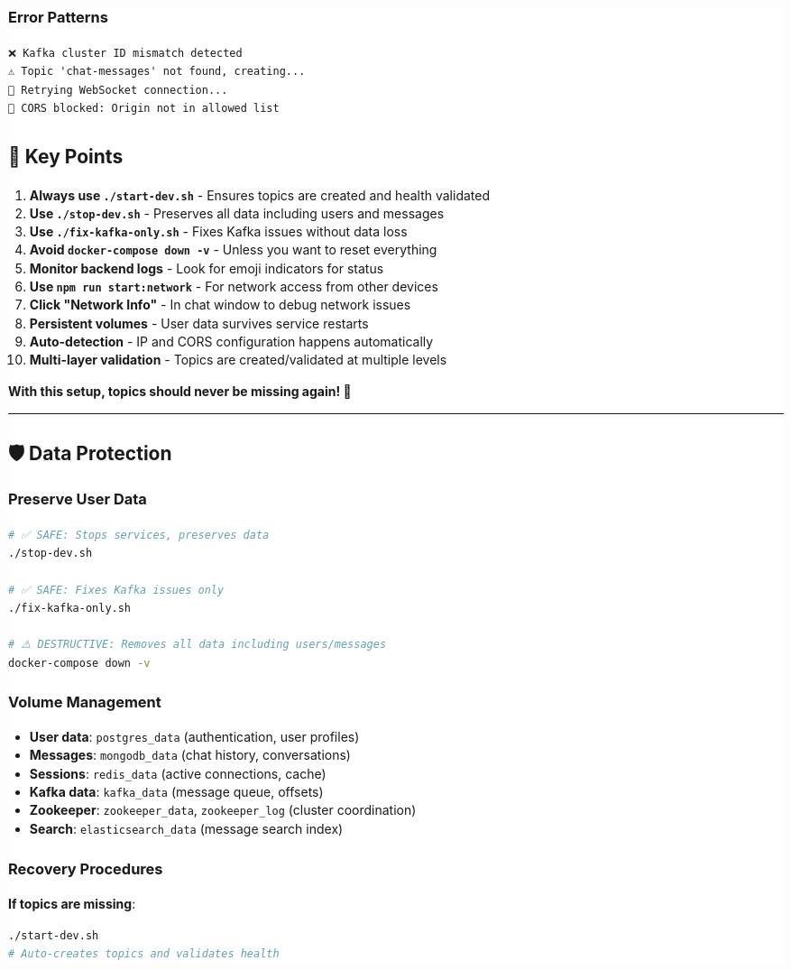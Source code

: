 ### **Error Patterns**
```
❌ Kafka cluster ID mismatch detected
⚠️ Topic 'chat-messages' not found, creating...
🔄 Retrying WebSocket connection...
🚨 CORS blocked: Origin not in allowed list
```

## 🎯 Key Points

1. **Always use `./start-dev.sh`** - Ensures topics are created and health validated
2. **Use `./stop-dev.sh`** - Preserves all data including users and messages
3. **Use `./fix-kafka-only.sh`** - Fixes Kafka issues without data loss
4. **Avoid `docker-compose down -v`** - Unless you want to reset everything
5. **Monitor backend logs** - Look for emoji indicators for status
6. **Use `npm run start:network`** - For network access from other devices
7. **Click "Network Info"** - In chat window to debug network issues
8. **Persistent volumes** - User data survives service restarts
9. **Auto-detection** - IP and CORS configuration happens automatically
10. **Multi-layer validation** - Topics are created/validated at multiple levels

**With this setup, topics should never be missing again! 🚀**

---

## 🛡️ Data Protection

### **Preserve User Data**
```bash
# ✅ SAFE: Stops services, preserves data
./stop-dev.sh

# ✅ SAFE: Fixes Kafka issues only
./fix-kafka-only.sh

# ⚠️ DESTRUCTIVE: Removes all data including users/messages
docker-compose down -v
```

### **Volume Management**
- **User data**: `postgres_data` (authentication, user profiles)
- **Messages**: `mongodb_data` (chat history, conversations)
- **Sessions**: `redis_data` (active connections, cache)
- **Kafka data**: `kafka_data` (message queue, offsets)
- **Zookeeper**: `zookeeper_data`, `zookeeper_log` (cluster coordination)
- **Search**: `elasticsearch_data` (message search index)

### **Recovery Procedures**

**If topics are missing**:
```bash
./start-dev.sh
# Auto-creates topics and validates health
```
